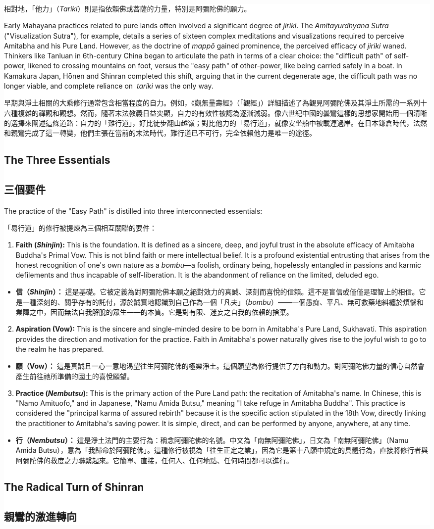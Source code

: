 相對地，「他力」（_Tariki_）則是指依賴佛或菩薩的力量，特別是阿彌陀佛的願力。

Early Mahayana practices related to pure lands often involved a significant degree of _jiriki_. The _Amitāyurdhyāna Sūtra_ ("Visualization Sutra"), for example, details a series of sixteen complex meditations and visualizations required to perceive Amitabha and his Pure Land. However, as the doctrine of _mappō_ gained prominence, the perceived efficacy of _jiriki_ waned. Thinkers like Tanluan in 6th-century China began to articulate the path in terms of a clear choice: the "difficult path" of self-power, likened to crossing mountains on foot, versus the "easy path" of other-power, like being carried safely in a boat. In Kamakura Japan, Hōnen and Shinran completed this shift, arguing that in the current degenerate age, the difficult path was no longer viable, and complete reliance on  _tariki_ was the only way.  

早期與淨土相關的大乘修行通常包含相當程度的自力。例如，《觀無量壽經》（「觀經」）詳細描述了為觀見阿彌陀佛及其淨土所需的一系列十六種複雜的禪觀和觀想。然而，隨著末法教義日益突顯，自力的有效性被認為逐漸減弱。像六世紀中國的曇鸞這樣的思想家開始用一個清晰的選擇來闡述這條道路：自力的「難行道」，好比徒步翻山越嶺；對比他力的「易行道」，就像安坐船中被載運過岸。在日本鎌倉時代，法然和親鸞完成了這一轉變，他們主張在當前的末法時代，難行道已不可行，完全依賴他力是唯一的途徑。

## The Three Essentials

## 三個要件

The practice of the "Easy Path" is distilled into three interconnected essentials:

「易行道」的修行被提煉為三個相互關聯的要件：

1. **Faith (_Shinjin_):** This is the foundation. It is defined as a sincere, deep, and joyful trust in the absolute efficacy of Amitabha Buddha's Primal Vow. This is not blind faith or mere intellectual belief. It is a profound existential entrusting that arises from the honest recognition of one's own nature as a _bombu_—a foolish, ordinary being, hopelessly entangled in passions and karmic defilements and thus incapable of self-liberation. It is the abandonment of reliance on the limited, deluded ego.  

- **信（_Shinjin_）：** 這是基礎。它被定義為對阿彌陀佛本願之絕對效力的真誠、深刻而喜悅的信賴。這不是盲信或僅僅是理智上的相信。它是一種深刻的、關乎存有的託付，源於誠實地認識到自己作為一個「凡夫」（_bombu_）——一個愚痴、平凡、無可救藥地糾纏於煩惱和業障之中，因而無法自我解脫的眾生——的本質。它是對有限、迷妄之自我的依賴的捨棄。

2. **Aspiration (Vow):** This is the sincere and single-minded desire to be born in Amitabha's Pure Land, Sukhavati. This aspiration provides the direction and motivation for the practice. Faith in Amitabha's power naturally gives rise to the joyful wish to go to the realm he has prepared.  

- **願（Vow）：** 這是真誠且一心一意地渴望往生阿彌陀佛的極樂淨土。這個願望為修行提供了方向和動力。對阿彌陀佛力量的信心自然會產生前往祂所準備的國土的喜悅願望。

3. **Practice (_Nembutsu_):** This is the primary action of the Pure Land path: the recitation of Amitabha's name. In Chinese, this is "Namo Amituofo," and in Japanese, "Namu Amida Butsu," meaning "I take refuge in Amitabha Buddha". This practice is considered the "principal karma of assured rebirth" because it is the specific action stipulated in the 18th Vow, directly linking the practitioner to Amitabha's saving power. It is simple, direct, and can be performed by anyone, anywhere, at any time.  

- **行（_Nembutsu_）：** 這是淨土法門的主要行為：稱念阿彌陀佛的名號。中文為「南無阿彌陀佛」，日文為「南無阿彌陀佛」（Namu Amida Butsu），意為「我歸命於阿彌陀佛」。這種修行被視為「往生正定之業」，因為它是第十八願中規定的具體行為，直接將修行者與阿彌陀佛的救度之力聯繫起來。它簡單、直接，任何人、任何地點、任何時間都可以進行。

## The Radical Turn of Shinran

## 親鸞的激進轉向
